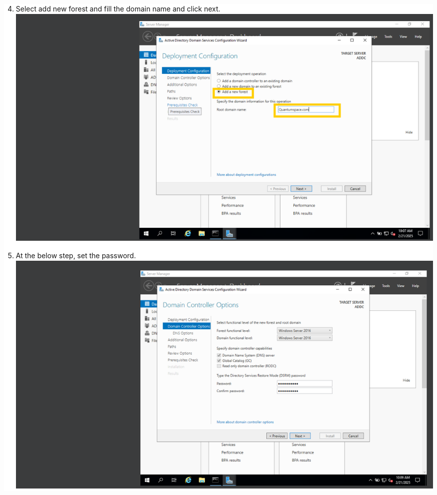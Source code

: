      
     
     
     
     
4. Select add new forest and fill the domain name and click next.  
   ![VMbox](screenshots/image29.png) 
     
5. At the below step, set the password.  
   ![VMbox](screenshots/image30.png) 
     